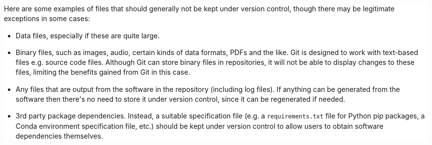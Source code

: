 Here are some examples of files that should generally not be kept under version
control, though there may be legitimate exceptions in some cases:

* Data files, especially if these are quite large.

* Binary files, such as images, audio, certain kinds of data formats, PDFs and
  the like. Git is designed to work with text-based files e.g. source code
  files. Although Git can store binary files in repositories, it will not be able
  to display changes to these files, limiting the benefits gained from Git in
  this case.

* Any files that are output from the software in the repository (including log
  files). If anything can be generated from the software then there's no need
  to store it under version control, since it can be regenerated if needed.

* 3rd party package dependencies. Instead, a suitable
  specification file (e.g. a `requirements.txt` file for
  Python pip packages, a Conda environment specification file, etc.) should be
  kept under version
  control to allow users to obtain software dependencies themselves.
